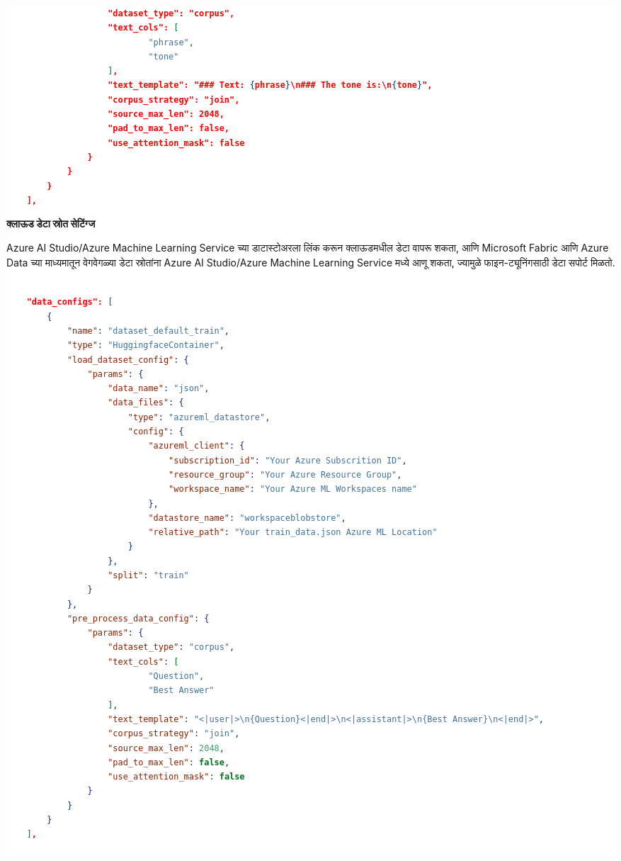 ```json
                    "dataset_type": "corpus",
                    "text_cols": [
                            "phrase",
                            "tone"
                    ],
                    "text_template": "### Text: {phrase}\n### The tone is:\n{tone}",
                    "corpus_strategy": "join",
                    "source_max_len": 2048,
                    "pad_to_max_len": false,
                    "use_attention_mask": false
                }
            }
        }
    ],
```

**क्लाऊड डेटा स्रोत सेटिंग्ज**

Azure AI Studio/Azure Machine Learning Service च्या डाटास्टोअरला लिंक करून क्लाऊडमधील डेटा वापरू शकता, आणि Microsoft Fabric आणि Azure Data च्या माध्यमातून वेगवेगळ्या डेटा स्रोतांना Azure AI Studio/Azure Machine Learning Service मध्ये आणू शकता, ज्यामुळे फाइन-ट्यूनिंगसाठी डेटा सपोर्ट मिळतो.

```json

    "data_configs": [
        {
            "name": "dataset_default_train",
            "type": "HuggingfaceContainer",
            "load_dataset_config": {
                "params": {
                    "data_name": "json", 
                    "data_files": {
                        "type": "azureml_datastore",
                        "config": {
                            "azureml_client": {
                                "subscription_id": "Your Azure Subscrition ID",
                                "resource_group": "Your Azure Resource Group",
                                "workspace_name": "Your Azure ML Workspaces name"
                            },
                            "datastore_name": "workspaceblobstore",
                            "relative_path": "Your train_data.json Azure ML Location"
                        }
                    },
                    "split": "train"
                }
            },
            "pre_process_data_config": {
                "params": {
                    "dataset_type": "corpus",
                    "text_cols": [
                            "Question",
                            "Best Answer"
                    ],
                    "text_template": "<|user|>\n{Question}<|end|>\n<|assistant|>\n{Best Answer}\n<|end|>",
                    "corpus_strategy": "join",
                    "source_max_len": 2048,
                    "pad_to_max_len": false,
                    "use_attention_mask": false
                }
            }
        }
    ],
    
```